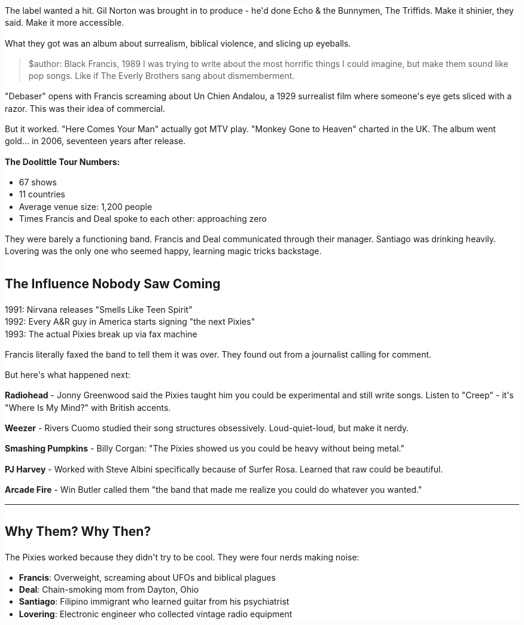 The label wanted a hit. Gil Norton was brought in to produce - he'd done Echo & the Bunnymen, The Triffids. Make it shinier, they said. Make it more accessible.

What they got was an album about surrealism, biblical violence, and slicing up eyeballs.

> $author: Black Francis, 1989
> I was trying to write about the most horrific things I could imagine, but make them sound like pop songs. Like if The Everly Brothers sang about dismemberment.

"Debaser" opens with Francis screaming about Un Chien Andalou, a 1929 surrealist film where someone's eye gets sliced with a razor. This was their idea of commercial.

But it worked. "Here Comes Your Man" actually got MTV play. "Monkey Gone to Heaven" charted in the UK. The album went gold... in 2006, seventeen years after release.

**The Doolittle Tour Numbers:**
- 67 shows
- 11 countries  
- Average venue size: 1,200 people
- Times Francis and Deal spoke to each other: approaching zero

They were barely a functioning band. Francis and Deal communicated through their manager. Santiago was drinking heavily. Lovering was the only one who seemed happy, learning magic tricks backstage.

## The Influence Nobody Saw Coming

1991: Nirvana releases "Smells Like Teen Spirit"  
1992: Every A&R guy in America starts signing "the next Pixies"  
1993: The actual Pixies break up via fax machine  

Francis literally faxed the band to tell them it was over. They found out from a journalist calling for comment.

But here's what happened next:

**Radiohead** - Jonny Greenwood said the Pixies taught him you could be experimental and still write songs. Listen to "Creep" - it's "Where Is My Mind?" with British accents.

**Weezer** - Rivers Cuomo studied their song structures obsessively. Loud-quiet-loud, but make it nerdy.

**Smashing Pumpkins** - Billy Corgan: "The Pixies showed us you could be heavy without being metal."

**PJ Harvey** - Worked with Steve Albini specifically because of Surfer Rosa. Learned that raw could be beautiful.

**Arcade Fire** - Win Butler called them "the band that made me realize you could do whatever you wanted."

---

## Why Them? Why Then?

The Pixies worked because they didn't try to be cool. They were four nerds making noise:

- **Francis**: Overweight, screaming about UFOs and biblical plagues
- **Deal**: Chain-smoking mom from Dayton, Ohio  
- **Santiago**: Filipino immigrant who learned guitar from his psychiatrist
- **Lovering**: Electronic engineer who collected vintage radio equipment
